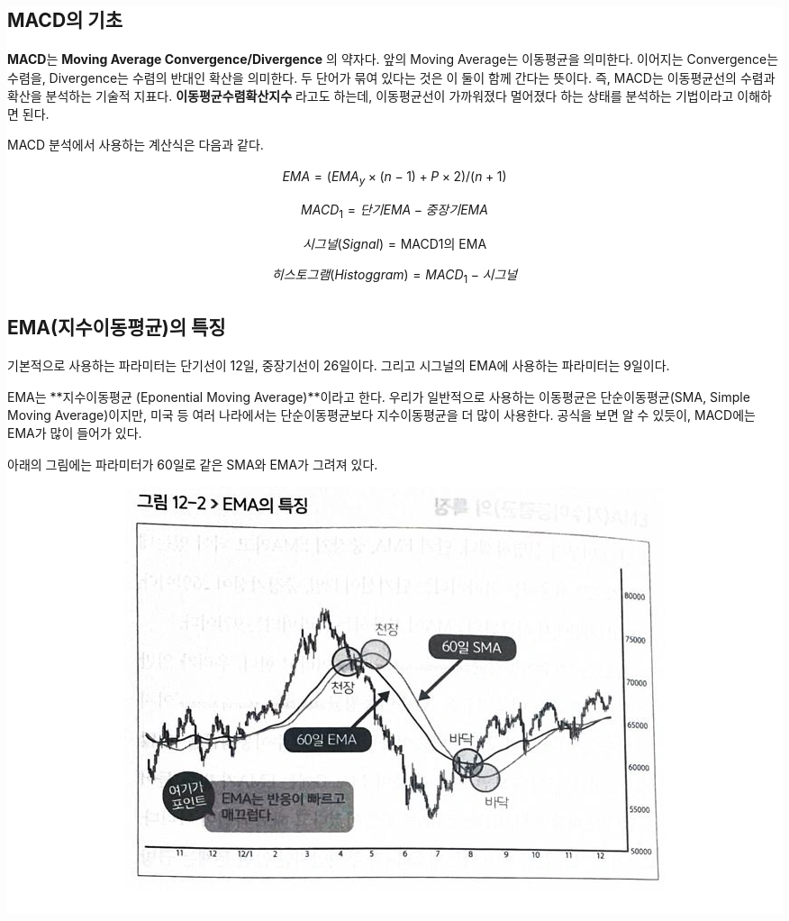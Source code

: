 ## MACD의 기초
**MACD**는 **Moving Average Convergence/Divergence** 의 약자다. 앞의 Moving Average는 이동평균을 의미한다. 이어지는 Convergence는 수렴을, Divergence는 수렴의 반대인 확산을 의미한다. 두 단어가 묶여 있다는 것은 이 둘이 함께 간다는 뜻이다. 즉, MACD는 이동평균선의 수렴과 확산을 분석하는 기술적 지표다. **이동평균수렴확산지수** 라고도 하는데, 이동평균선이 가까워졌다 멀어졌다 하는 상태를 분석하는 기법이라고 이해하면 된다.

MACD 분석에서 사용하는 계산식은 다음과 같다.

$$
EMA = (EMA_{y}\times (n-1)+P\times 2)/(n+1)
$$

$$
MACD_{1} = 단기EMA-중장기EMA
$$

$$
시그널(Signal) = \text{MACD1의 EMA}
$$

$$
히스토그램(Histoggram)=MACD_{1}-시그널
$$

## EMA(지수이동평균)의 특징
기본적으로 사용하는 파라미터는 단기선이 12일, 중장기선이 26일이다. 그리고 시그널의 EMA에 사용하는 파라미터는 9일이다.

EMA는 **지수이동평균 (Eponential Moving Average)**이라고 한다. 우리가 일반적으로 사용하는 이동평균은 단순이동평균(SMA, Simple Moving Average)이지만, 미국 등 여러 나라에서는 단순이동평균보다 지수이동평균을 더 많이 사용한다. 공식을 보면 알 수 있듯이, MACD에는 EMA가 많이 들어가 있다. 

아래의 그림에는 파라미터가 60일로 같은 SMA와 EMA가 그려져 있다.

<p align="center">   
    <img src="/images/2024-11-10-trading-edge-book-macd/12-2.webp" alt="EMA의 특징">
    <br>
   <span style="font-style: italic; color: #FFFFFF;">Fig. 2 EMA의 특징 (출처: 실전 추세투자법) </span>
</p>
